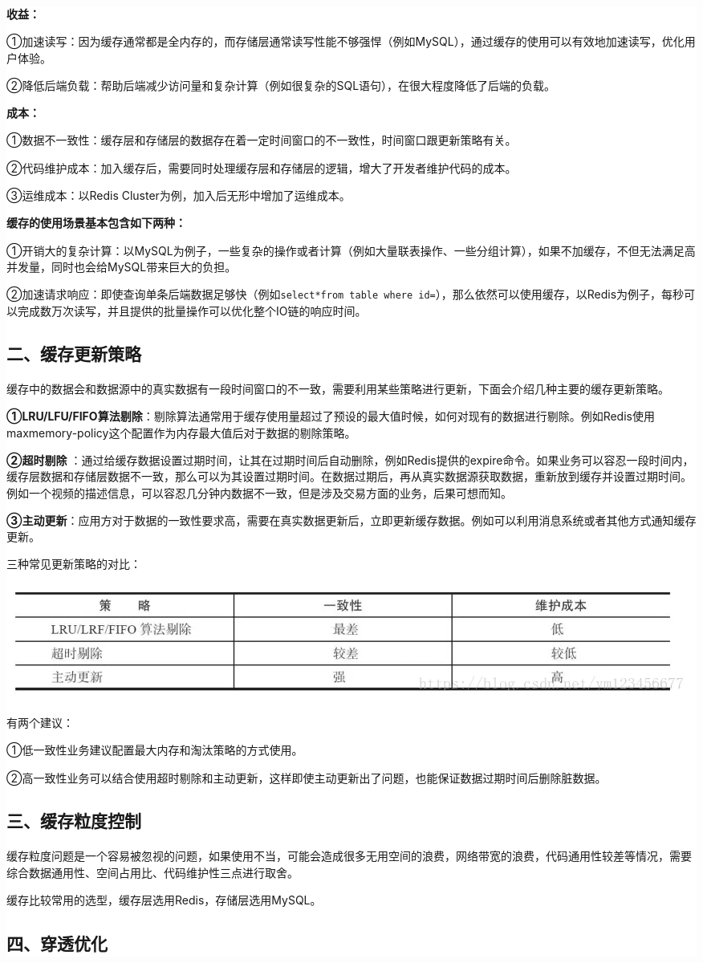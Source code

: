 **收益：**

①加速读写：因为缓存通常都是全内存的，而存储层通常读写性能不够强悍（例如MySQL），通过缓存的使用可以有效地加速读写，优化用户体验。

②降低后端负载：帮助后端减少访问量和复杂计算（例如很复杂的SQL语句），在很大程度降低了后端的负载。

**成本：**

①数据不一致性：缓存层和存储层的数据存在着一定时间窗口的不一致性，时间窗口跟更新策略有关。

②代码维护成本：加入缓存后，需要同时处理缓存层和存储层的逻辑，增大了开发者维护代码的成本。

③运维成本：以Redis Cluster为例，加入后无形中增加了运维成本。

**缓存的使用场景基本包含如下两种：**

①开销大的复杂计算：以MySQL为例子，一些复杂的操作或者计算（例如大量联表操作、一些分组计算），如果不加缓存，不但无法满足高并发量，同时也会给MySQL带来巨大的负担。

②加速请求响应：即使查询单条后端数据足够快（例如`select*from table where id=`），那么依然可以使用缓存，以Redis为例子，每秒可以完成数万次读写，并且提供的批量操作可以优化整个IO链的响应时间。

## 二、缓存更新策略

缓存中的数据会和数据源中的真实数据有一段时间窗口的不一致，需要利用某些策略进行更新，下面会介绍几种主要的缓存更新策略。

**①LRU/LFU/FIFO算法剔除**：剔除算法通常用于缓存使用量超过了预设的最大值时候，如何对现有的数据进行剔除。例如Redis使用maxmemory-policy这个配置作为内存最大值后对于数据的剔除策略。

**②超时剔除**
：通过给缓存数据设置过期时间，让其在过期时间后自动删除，例如Redis提供的expire命令。如果业务可以容忍一段时间内，缓存层数据和存储层数据不一致，那么可以为其设置过期时间。在数据过期后，再从真实数据源获取数据，重新放到缓存并设置过期时间。例如一个视频的描述信息，可以容忍几分钟内数据不一致，但是涉及交易方面的业务，后果可想而知。

**③主动更新**：应用方对于数据的一致性要求高，需要在真实数据更新后，立即更新缓存数据。例如可以利用消息系统或者其他方式通知缓存更新。

三种常见更新策略的对比：

![png](images/1-三种常见更新策略的对比.png)

有两个建议：

①低一致性业务建议配置最大内存和淘汰策略的方式使用。

②高一致性业务可以结合使用超时剔除和主动更新，这样即使主动更新出了问题，也能保证数据过期时间后删除脏数据。

## 三、缓存粒度控制

缓存粒度问题是一个容易被忽视的问题，如果使用不当，可能会造成很多无用空间的浪费，网络带宽的浪费，代码通用性较差等情况，需要综合数据通用性、空间占用比、代码维护性三点进行取舍。

缓存比较常用的选型，缓存层选用Redis，存储层选用MySQL。

## 四、穿透优化
